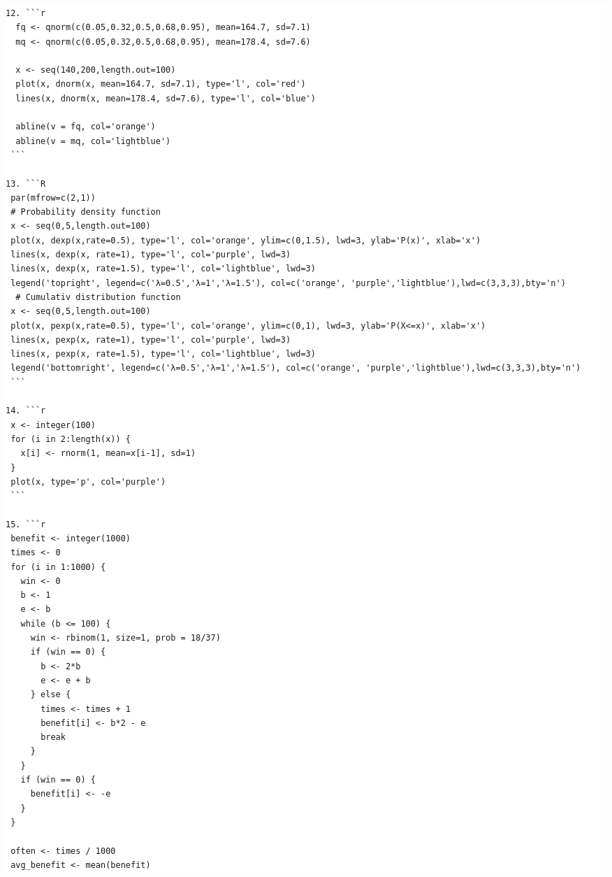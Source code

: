    ```
12. ```r
     fq <- qnorm(c(0.05,0.32,0.5,0.68,0.95), mean=164.7, sd=7.1)
     mq <- qnorm(c(0.05,0.32,0.5,0.68,0.95), mean=178.4, sd=7.6)
        
     x <- seq(140,200,length.out=100)
     plot(x, dnorm(x, mean=164.7, sd=7.1), type='l', col='red')
     lines(x, dnorm(x, mean=178.4, sd=7.6), type='l', col='blue')
     
     abline(v = fq, col='orange')
     abline(v = mq, col='lightblue')
    ```
    
13. ```R
    par(mfrow=c(2,1))
    # Probability density function
    x <- seq(0,5,length.out=100)
    plot(x, dexp(x,rate=0.5), type='l', col='orange', ylim=c(0,1.5), lwd=3, ylab='P(x)', xlab='x')
    lines(x, dexp(x, rate=1), type='l', col='purple', lwd=3)
    lines(x, dexp(x, rate=1.5), type='l', col='lightblue', lwd=3)
    legend('topright', legend=c('λ=0.5','λ=1','λ=1.5'), col=c('orange', 'purple','lightblue'),lwd=c(3,3,3),bty='n')
     # Cumulativ distribution function
    x <- seq(0,5,length.out=100)
    plot(x, pexp(x,rate=0.5), type='l', col='orange', ylim=c(0,1), lwd=3, ylab='P(X<=x)', xlab='x')
    lines(x, pexp(x, rate=1), type='l', col='purple', lwd=3)
    lines(x, pexp(x, rate=1.5), type='l', col='lightblue', lwd=3)
    legend('bottomright', legend=c('λ=0.5','λ=1','λ=1.5'), col=c('orange', 'purple','lightblue'),lwd=c(3,3,3),bty='n')
    ```
    
14. ```r
    x <- integer(100)
    for (i in 2:length(x)) {
      x[i] <- rnorm(1, mean=x[i-1], sd=1)
    } 
    plot(x, type='p', col='purple')
    ```

15. ```r
    benefit <- integer(1000)
    times <- 0
    for (i in 1:1000) {
      win <- 0
      b <- 1
      e <- b
      while (b <= 100) {
        win <- rbinom(1, size=1, prob = 18/37)
        if (win == 0) {
          b <- 2*b
          e <- e + b
        } else {
          times <- times + 1
          benefit[i] <- b*2 - e
          break
        }
      }
      if (win == 0) {
        benefit[i] <- -e
      }
    }
    
    often <- times / 1000
    avg_benefit <- mean(benefit)
   ```